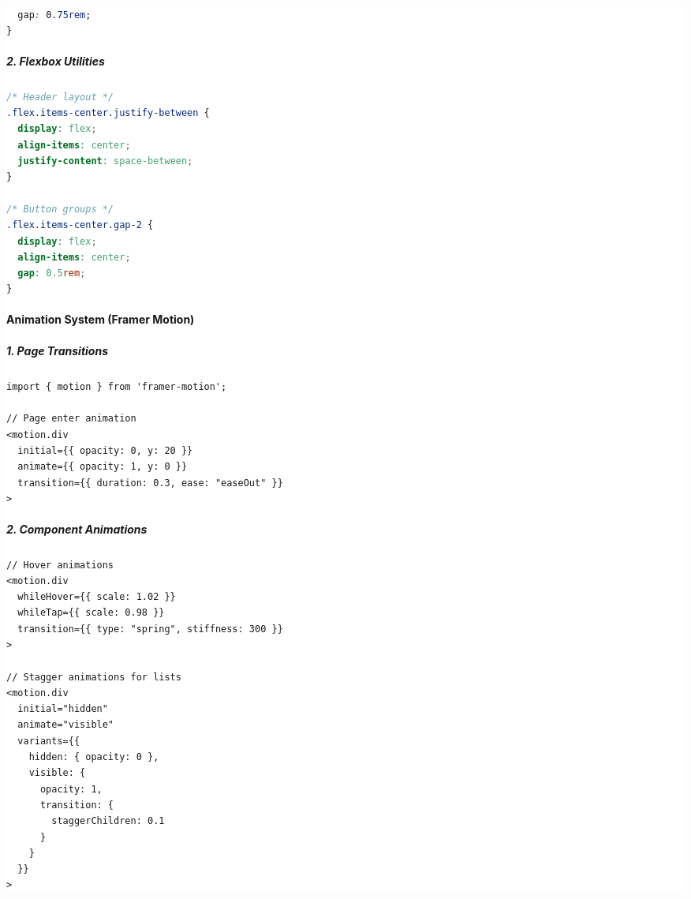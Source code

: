 ```css
  gap: 0.75rem;
}
```

##### 2. **Flexbox Utilities**
```css
/* Header layout */
.flex.items-center.justify-between {
  display: flex;
  align-items: center;
  justify-content: space-between;
}

/* Button groups */
.flex.items-center.gap-2 {
  display: flex;
  align-items: center;
  gap: 0.5rem;
}
```

#### Animation System (Framer Motion)

##### 1. **Page Transitions**
```tsx
import { motion } from 'framer-motion';

// Page enter animation
<motion.div
  initial={{ opacity: 0, y: 20 }}
  animate={{ opacity: 1, y: 0 }}
  transition={{ duration: 0.3, ease: "easeOut" }}
>
```

##### 2. **Component Animations**
```tsx
// Hover animations
<motion.div
  whileHover={{ scale: 1.02 }}
  whileTap={{ scale: 0.98 }}
  transition={{ type: "spring", stiffness: 300 }}
>

// Stagger animations for lists
<motion.div
  initial="hidden"
  animate="visible"
  variants={{
    hidden: { opacity: 0 },
    visible: {
      opacity: 1,
      transition: {
        staggerChildren: 0.1
      }
    }
  }}
>
```
